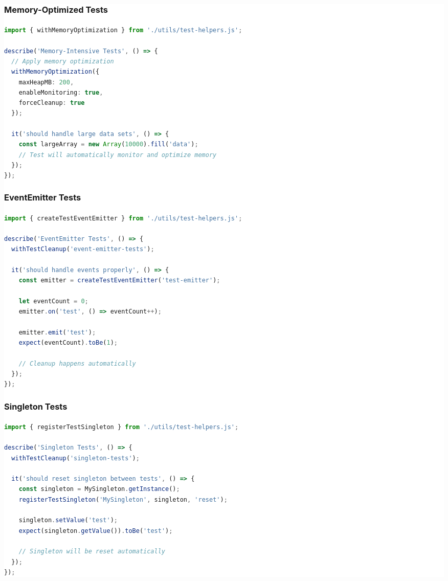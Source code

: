 ### Memory-Optimized Tests

```typescript
import { withMemoryOptimization } from './utils/test-helpers.js';

describe('Memory-Intensive Tests', () => {
  // Apply memory optimization
  withMemoryOptimization({
    maxHeapMB: 200,
    enableMonitoring: true,
    forceCleanup: true
  });

  it('should handle large data sets', () => {
    const largeArray = new Array(10000).fill('data');
    // Test will automatically monitor and optimize memory
  });
});
```

### EventEmitter Tests

```typescript
import { createTestEventEmitter } from './utils/test-helpers.js';

describe('EventEmitter Tests', () => {
  withTestCleanup('event-emitter-tests');

  it('should handle events properly', () => {
    const emitter = createTestEventEmitter('test-emitter');
    
    let eventCount = 0;
    emitter.on('test', () => eventCount++);
    
    emitter.emit('test');
    expect(eventCount).toBe(1);
    
    // Cleanup happens automatically
  });
});
```

### Singleton Tests

```typescript
import { registerTestSingleton } from './utils/test-helpers.js';

describe('Singleton Tests', () => {
  withTestCleanup('singleton-tests');

  it('should reset singleton between tests', () => {
    const singleton = MySingleton.getInstance();
    registerTestSingleton('MySingleton', singleton, 'reset');
    
    singleton.setValue('test');
    expect(singleton.getValue()).toBe('test');
    
    // Singleton will be reset automatically
  });
});
```
